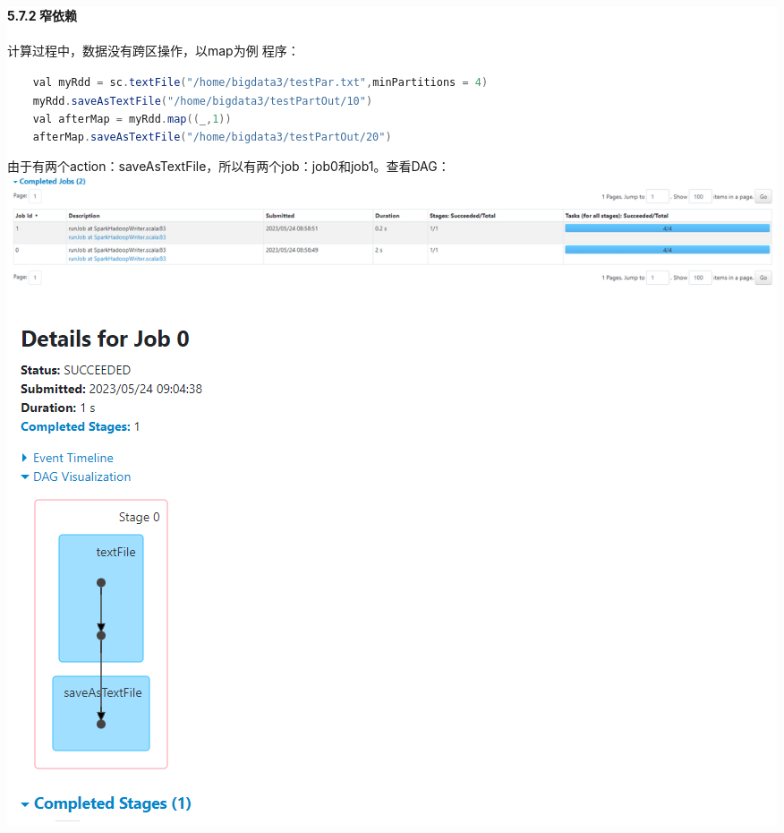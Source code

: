 #### 5.7.2 窄依赖
计算过程中，数据没有跨区操作，以map为例
程序：
```java
    val myRdd = sc.textFile("/home/bigdata3/testPar.txt",minPartitions = 4)
    myRdd.saveAsTextFile("/home/bigdata3/testPartOut/10")
    val afterMap = myRdd.map((_,1))
    afterMap.saveAsTextFile("/home/bigdata3/testPartOut/20")
```
由于有两个action：saveAsTextFile，所以有两个job：job0和job1。查看DAG：
![图 9](images/6780a41502101bd93d189fce284a44aa66c8fcbf341d1841327cf5f93c5f80d8.png)  
![图 10](images/a5c67d51f7669ee1c2da1f9b214ee76ac1da02df04ffb341b16945ad8247b6c1.png)  